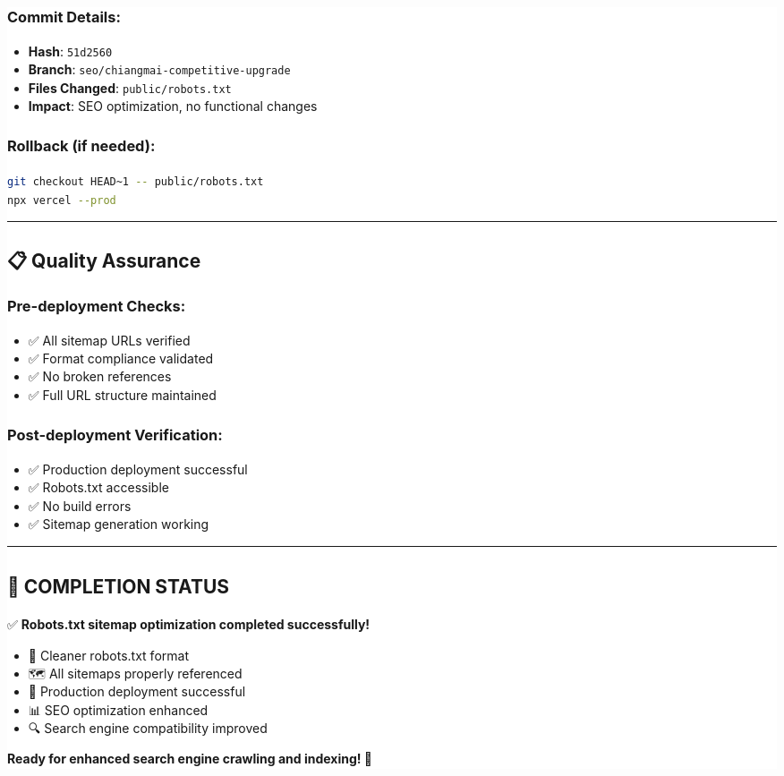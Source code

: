 ### Commit Details:
- **Hash**: `51d2560`
- **Branch**: `seo/chiangmai-competitive-upgrade`
- **Files Changed**: `public/robots.txt`
- **Impact**: SEO optimization, no functional changes

### Rollback (if needed):
```bash
git checkout HEAD~1 -- public/robots.txt
npx vercel --prod
```

---

## 📋 Quality Assurance

### Pre-deployment Checks:
- ✅ All sitemap URLs verified
- ✅ Format compliance validated
- ✅ No broken references
- ✅ Full URL structure maintained

### Post-deployment Verification:
- ✅ Production deployment successful
- ✅ Robots.txt accessible
- ✅ No build errors
- ✅ Sitemap generation working

---

## 🎉 **COMPLETION STATUS**

✅ **Robots.txt sitemap optimization completed successfully!**

- 🤖 Cleaner robots.txt format
- 🗺️ All sitemaps properly referenced
- 🚀 Production deployment successful
- 📊 SEO optimization enhanced
- 🔍 Search engine compatibility improved

**Ready for enhanced search engine crawling and indexing! 🌟**